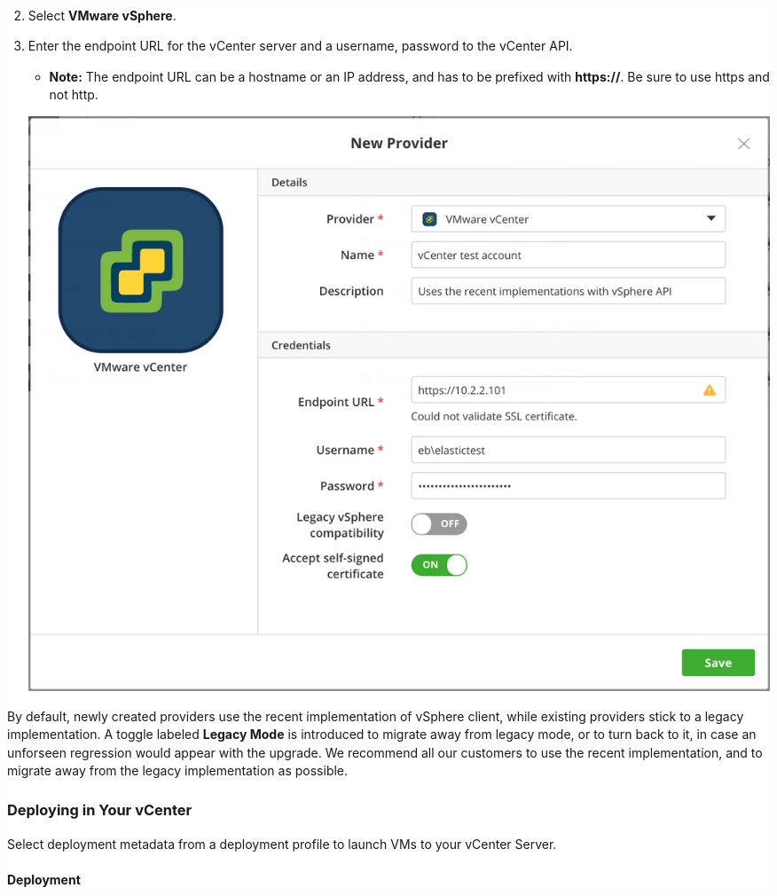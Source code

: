 2. Select **VMware vSphere**.

3. Enter the endpoint URL for the vCenter server and a username, password to the vCenter API.
   * **Note:** The endpoint URL can be a hostname or an IP address, and has to be prefixed with **https://**. Be sure to use https and not http.

   ![Creating a new vSphere provider](../../images/cloud-application-manager/add-vsphere-provider-1.png)

By default, newly created providers use the recent implementation of vSphere client, while existing providers stick to a legacy implementation. A toggle labeled **Legacy Mode** is introduced to migrate away from legacy mode, or to turn back to it, in case an unforseen regression would appear with the upgrade. We recommend all our customers to use the recent implementation, and to migrate away from the legacy implementation as possible.

### Deploying in Your vCenter

Select deployment metadata from a deployment profile to launch VMs to your vCenter Server.

#### Deployment
